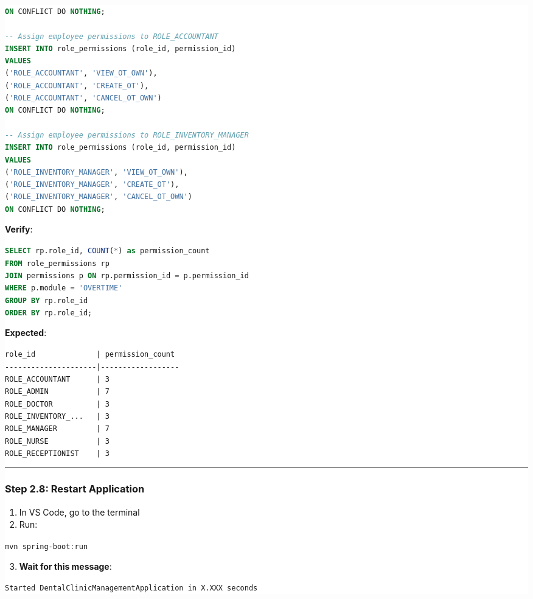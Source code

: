 ```sql
ON CONFLICT DO NOTHING;

-- Assign employee permissions to ROLE_ACCOUNTANT
INSERT INTO role_permissions (role_id, permission_id)
VALUES
('ROLE_ACCOUNTANT', 'VIEW_OT_OWN'),
('ROLE_ACCOUNTANT', 'CREATE_OT'),
('ROLE_ACCOUNTANT', 'CANCEL_OT_OWN')
ON CONFLICT DO NOTHING;

-- Assign employee permissions to ROLE_INVENTORY_MANAGER
INSERT INTO role_permissions (role_id, permission_id)
VALUES
('ROLE_INVENTORY_MANAGER', 'VIEW_OT_OWN'),
('ROLE_INVENTORY_MANAGER', 'CREATE_OT'),
('ROLE_INVENTORY_MANAGER', 'CANCEL_OT_OWN')
ON CONFLICT DO NOTHING;
```

**Verify**:
```sql
SELECT rp.role_id, COUNT(*) as permission_count
FROM role_permissions rp
JOIN permissions p ON rp.permission_id = p.permission_id
WHERE p.module = 'OVERTIME'
GROUP BY rp.role_id
ORDER BY rp.role_id;
```

**Expected**:
```
role_id              | permission_count
---------------------|------------------
ROLE_ACCOUNTANT      | 3
ROLE_ADMIN           | 7
ROLE_DOCTOR          | 3
ROLE_INVENTORY_...   | 3
ROLE_MANAGER         | 7
ROLE_NURSE           | 3
ROLE_RECEPTIONIST    | 3
```

---

### Step 2.8: Restart Application

1. In VS Code, go to the terminal
2. Run:
```powershell
mvn spring-boot:run
```

3. **Wait for this message**:
```
Started DentalClinicManagementApplication in X.XXX seconds
```
